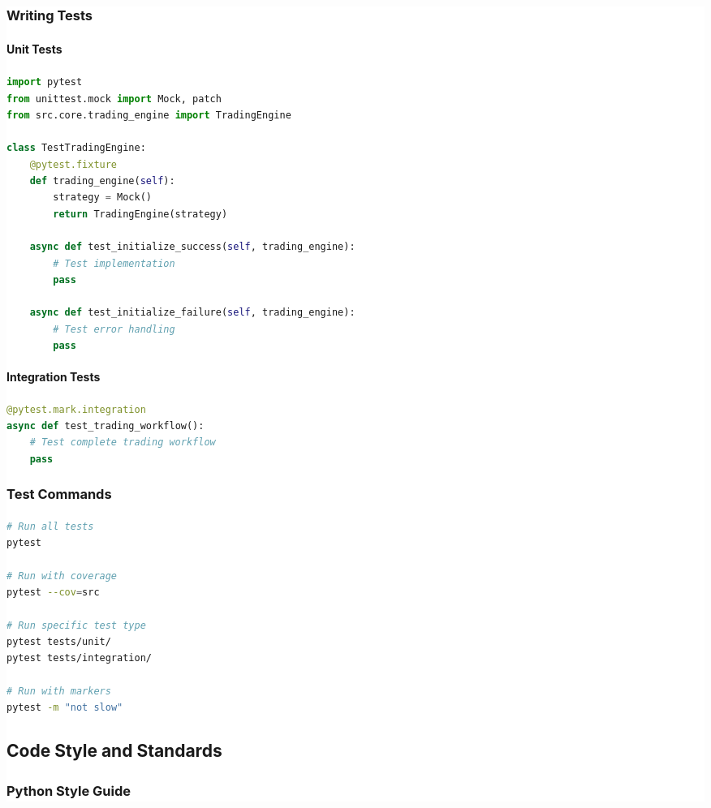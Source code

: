 ### Writing Tests

#### Unit Tests
```python
import pytest
from unittest.mock import Mock, patch
from src.core.trading_engine import TradingEngine

class TestTradingEngine:
    @pytest.fixture
    def trading_engine(self):
        strategy = Mock()
        return TradingEngine(strategy)
    
    async def test_initialize_success(self, trading_engine):
        # Test implementation
        pass
    
    async def test_initialize_failure(self, trading_engine):
        # Test error handling
        pass
```

#### Integration Tests
```python
@pytest.mark.integration
async def test_trading_workflow():
    # Test complete trading workflow
    pass
```

### Test Commands

```bash
# Run all tests
pytest

# Run with coverage
pytest --cov=src

# Run specific test type
pytest tests/unit/
pytest tests/integration/

# Run with markers
pytest -m "not slow"
```

## Code Style and Standards

### Python Style Guide

